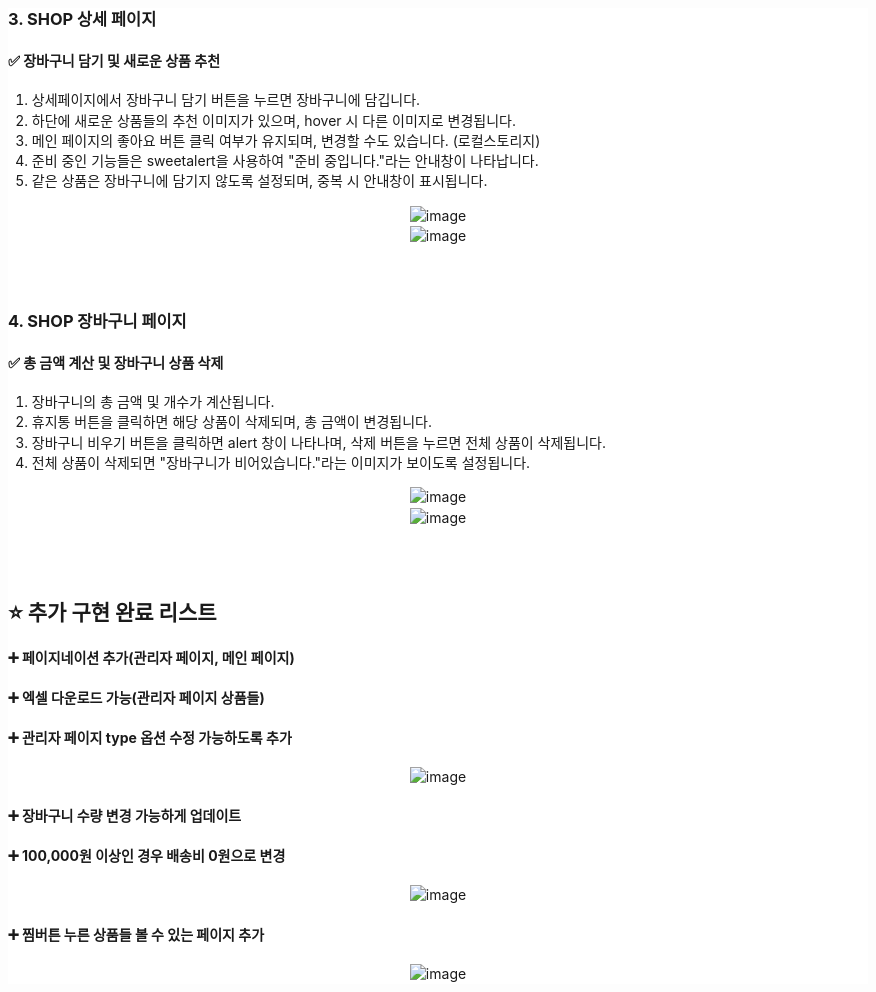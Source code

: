 ###  3. SHOP 상세 페이지 
#### ✅  장바구니 담기 및 새로운 상품 추천<br/>

1. 상세페이지에서 장바구니 담기 버튼을 누르면 장바구니에 담깁니다.<br/>
2. 하단에 새로운 상품들의 추천 이미지가 있으며, hover 시 다른 이미지로 변경됩니다.<br/>
3. 메인 페이지의 좋아요 버튼 클릭 여부가 유지되며, 변경할 수도 있습니다. (로컬스토리지)<br/>
4. 준비 중인 기능들은 sweetalert을 사용하여 "준비 중입니다."라는 안내창이 나타납니다.<br/>
5. 같은 상품은 장바구니에 담기지 않도록 설정되며, 중복 시 안내창이 표시됩니다.<br/>

<div align="center">
<img width="80%" alt="image" src="https://github.com/user-attachments/assets/e3f70eba-cc9e-4d45-892f-6f00ea84bfaa" /></div>
<div align="center">
<img width="80%" alt="image" src="https://github.com/user-attachments/assets/fb67d8f4-25da-4e8f-bf75-b2ec20eaaf00" /></div>
<br/><br/>

###  4. SHOP 장바구니 페이지 
#### ✅ 총 금액 계산 및 장바구니 상품 삭제<br/>
1. 장바구니의 총 금액 및 개수가 계산됩니다.<br/>
2. 휴지통 버튼을 클릭하면 해당 상품이 삭제되며, 총 금액이 변경됩니다.<br/>
3. 장바구니 비우기 버튼을 클릭하면 alert 창이 나타나며, 삭제 버튼을 누르면 전체 상품이 삭제됩니다.<br/>
4. 전체 상품이 삭제되면 "장바구니가 비어있습니다."라는 이미지가 보이도록 설정됩니다.<br/>
<div align="center">
<img width="80%" alt="image" src="https://github.com/user-attachments/assets/6e587b78-61db-4d6c-9d8b-fe75b8addc4a" /></div>
<div align="center">
<img width="80%" alt="image" src="https://github.com/user-attachments/assets/cf6ab2f2-4dfc-4214-aaad-4fe57cac3d25" /></div>
<br/><br/>

## :star: 추가 구현 완료 리스트

#### ➕ 페이지네이션 추가(관리자 페이지, 메인 페이지)
#### ➕ 엑셀 다운로드 가능(관리자 페이지 상품들)
#### ➕ 관리자 페이지 type 옵션 수정 가능하도록 추가
<div align="center">
<img width="80%" alt="image" src="https://github.com/user-attachments/assets/b3c5fb05-b500-4586-bcf7-c1f0f0f7b367" /></div>


#### ➕ 장바구니 수량 변경 가능하게 업데이트
#### ➕ 100,000원 이상인 경우 배송비 0원으로 변경
<div align="center">
<img width="80%" alt="image" src="https://github.com/user-attachments/assets/185867c2-7520-4dd1-90a2-7c758811a45e" /></div>

#### ➕ 찜버튼 누른 상품들 볼 수 있는 페이지 추가
<div align="center">
<img width="80%" alt="image" src="https://github.com/user-attachments/assets/105135d2-9ece-491d-83fa-5625ef2d456a" /></div>

